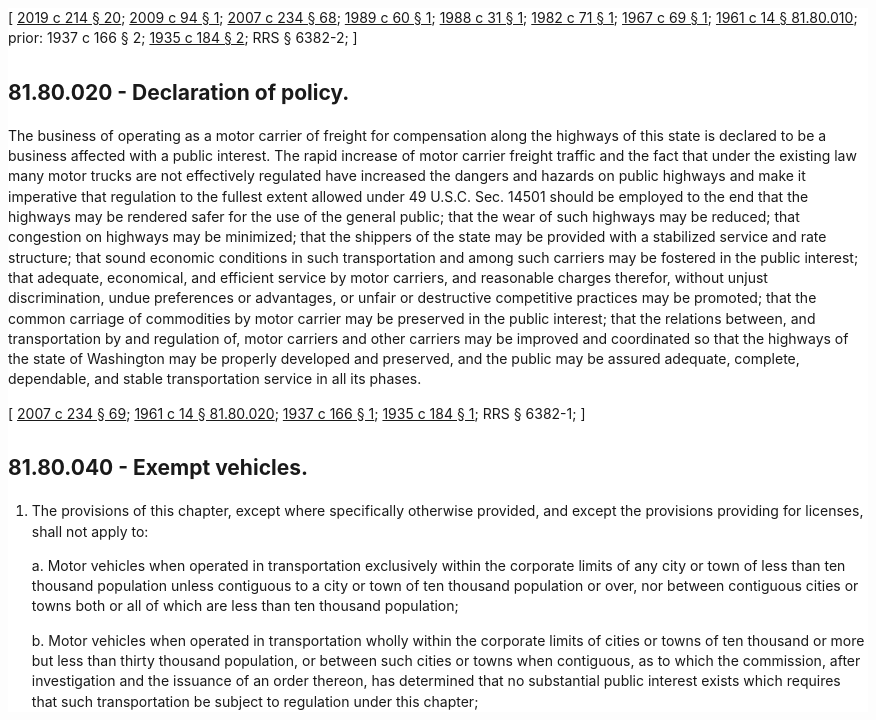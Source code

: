 \[ [2019 c 214 § 20](https://lawfilesext.leg.wa.gov/biennium/2019-20/Pdf/Bills/Session%20Laws/House/1325-S.SL.pdf?cite=2019%20c%20214%20§%2020); [2009 c 94 § 1](https://lawfilesext.leg.wa.gov/biennium/2009-10/Pdf/Bills/Session%20Laws/House/1536.SL.pdf?cite=2009%20c%2094%20§%201); [2007 c 234 § 68](https://lawfilesext.leg.wa.gov/biennium/2007-08/Pdf/Bills/Session%20Laws/House/1312-S.SL.pdf?cite=2007%20c%20234%20§%2068); [1989 c 60 § 1](https://leg.wa.gov/CodeReviser/documents/sessionlaw/1989c60.pdf?cite=1989%20c%2060%20§%201); [1988 c 31 § 1](https://leg.wa.gov/CodeReviser/documents/sessionlaw/1988c31.pdf?cite=1988%20c%2031%20§%201); [1982 c 71 § 1](https://leg.wa.gov/CodeReviser/documents/sessionlaw/1982c71.pdf?cite=1982%20c%2071%20§%201); [1967 c 69 § 1](https://leg.wa.gov/CodeReviser/documents/sessionlaw/1967c69.pdf?cite=1967%20c%2069%20§%201); [1961 c 14 § 81.80.010](https://leg.wa.gov/CodeReviser/documents/sessionlaw/1961c14.pdf?cite=1961%20c%2014%20§%2081.80.010); prior:  1937 c 166 § 2; [1935 c 184 § 2](https://leg.wa.gov/CodeReviser/documents/sessionlaw/1935c184.pdf?cite=1935%20c%20184%20§%202); RRS § 6382-2; \]

## 81.80.020 - Declaration of policy.
The business of operating as a motor carrier of freight for compensation along the highways of this state is declared to be a business affected with a public interest. The rapid increase of motor carrier freight traffic and the fact that under the existing law many motor trucks are not effectively regulated have increased the dangers and hazards on public highways and make it imperative that regulation to the fullest extent allowed under 49 U.S.C. Sec. 14501 should be employed to the end that the highways may be rendered safer for the use of the general public; that the wear of such highways may be reduced; that congestion on highways may be minimized; that the shippers of the state may be provided with a stabilized service and rate structure; that sound economic conditions in such transportation and among such carriers may be fostered in the public interest; that adequate, economical, and efficient service by motor carriers, and reasonable charges therefor, without unjust discrimination, undue preferences or advantages, or unfair or destructive competitive practices may be promoted; that the common carriage of commodities by motor carrier may be preserved in the public interest; that the relations between, and transportation by and regulation of, motor carriers and other carriers may be improved and coordinated so that the highways of the state of Washington may be properly developed and preserved, and the public may be assured adequate, complete, dependable, and stable transportation service in all its phases.

\[ [2007 c 234 § 69](https://lawfilesext.leg.wa.gov/biennium/2007-08/Pdf/Bills/Session%20Laws/House/1312-S.SL.pdf?cite=2007%20c%20234%20§%2069); [1961 c 14 § 81.80.020](https://leg.wa.gov/CodeReviser/documents/sessionlaw/1961c14.pdf?cite=1961%20c%2014%20§%2081.80.020); [1937 c 166 § 1](https://leg.wa.gov/CodeReviser/documents/sessionlaw/1937c166.pdf?cite=1937%20c%20166%20§%201); [1935 c 184 § 1](https://leg.wa.gov/CodeReviser/documents/sessionlaw/1935c184.pdf?cite=1935%20c%20184%20§%201); RRS § 6382-1; \]

## 81.80.040 - Exempt vehicles.
1. The provisions of this chapter, except where specifically otherwise provided, and except the provisions providing for licenses, shall not apply to:

   a. Motor vehicles when operated in transportation exclusively within the corporate limits of any city or town of less than ten thousand population unless contiguous to a city or town of ten thousand population or over, nor between contiguous cities or towns both or all of which are less than ten thousand population;

   b. Motor vehicles when operated in transportation wholly within the corporate limits of cities or towns of ten thousand or more but less than thirty thousand population, or between such cities or towns when contiguous, as to which the commission, after investigation and the issuance of an order thereon, has determined that no substantial public interest exists which requires that such transportation be subject to regulation under this chapter;
